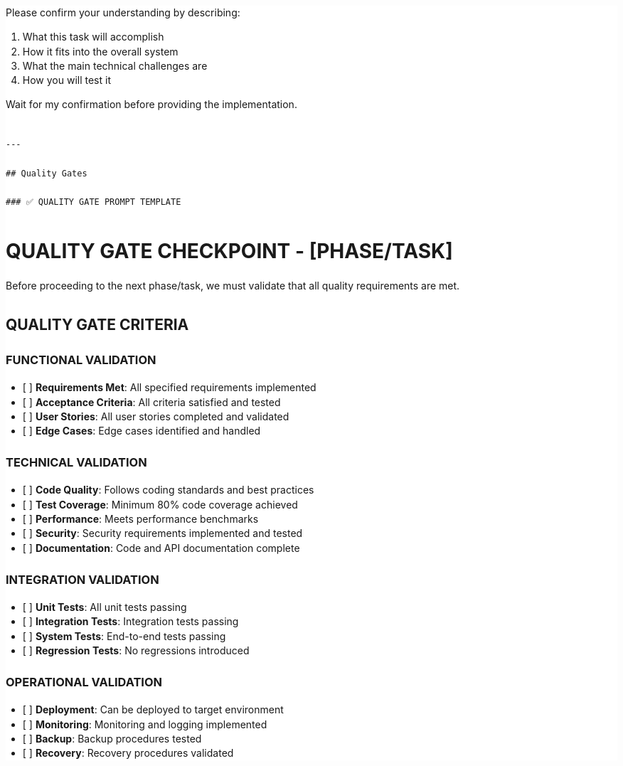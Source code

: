 Please confirm your understanding by describing:

1. What this task will accomplish
2. How it fits into the overall system
3. What the main technical challenges are
4. How you will test it

Wait for my confirmation before providing the implementation.

```

---

## Quality Gates

### ✅ QUALITY GATE PROMPT TEMPLATE
```

# QUALITY GATE CHECKPOINT - \[PHASE/TASK]

Before proceeding to the next phase/task, we must validate that all quality requirements are met.

## QUALITY GATE CRITERIA

### FUNCTIONAL VALIDATION

* \[ ] **Requirements Met**: All specified requirements implemented
* \[ ] **Acceptance Criteria**: All criteria satisfied and tested
* \[ ] **User Stories**: All user stories completed and validated
* \[ ] **Edge Cases**: Edge cases identified and handled

### TECHNICAL VALIDATION

* \[ ] **Code Quality**: Follows coding standards and best practices
* \[ ] **Test Coverage**: Minimum 80% code coverage achieved
* \[ ] **Performance**: Meets performance benchmarks
* \[ ] **Security**: Security requirements implemented and tested
* \[ ] **Documentation**: Code and API documentation complete

### INTEGRATION VALIDATION

* \[ ] **Unit Tests**: All unit tests passing
* \[ ] **Integration Tests**: Integration tests passing
* \[ ] **System Tests**: End-to-end tests passing
* \[ ] **Regression Tests**: No regressions introduced

### OPERATIONAL VALIDATION

* \[ ] **Deployment**: Can be deployed to target environment
* \[ ] **Monitoring**: Monitoring and logging implemented
* \[ ] **Backup**: Backup procedures tested
* \[ ] **Recovery**: Recovery procedures validated
